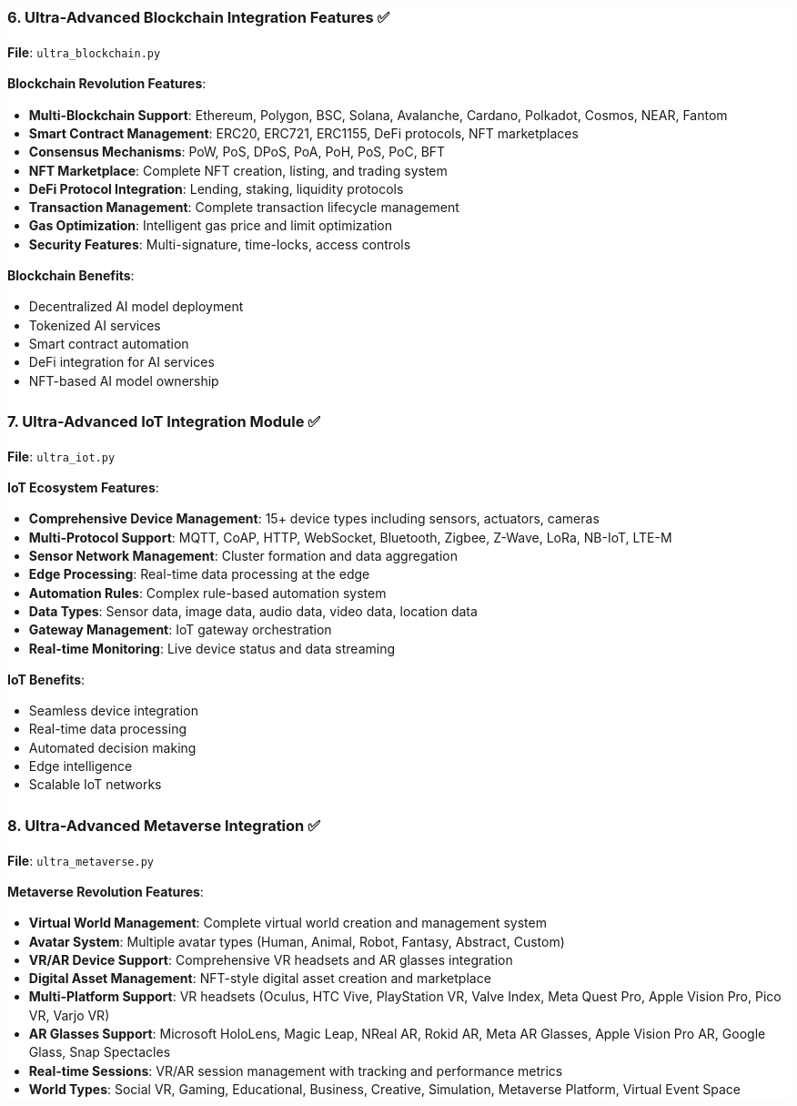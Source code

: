 ### 6. Ultra-Advanced Blockchain Integration Features ✅
**File**: `ultra_blockchain.py`

**Blockchain Revolution Features**:
- **Multi-Blockchain Support**: Ethereum, Polygon, BSC, Solana, Avalanche, Cardano, Polkadot, Cosmos, NEAR, Fantom
- **Smart Contract Management**: ERC20, ERC721, ERC1155, DeFi protocols, NFT marketplaces
- **Consensus Mechanisms**: PoW, PoS, DPoS, PoA, PoH, PoS, PoC, BFT
- **NFT Marketplace**: Complete NFT creation, listing, and trading system
- **DeFi Protocol Integration**: Lending, staking, liquidity protocols
- **Transaction Management**: Complete transaction lifecycle management
- **Gas Optimization**: Intelligent gas price and limit optimization
- **Security Features**: Multi-signature, time-locks, access controls

**Blockchain Benefits**:
- Decentralized AI model deployment
- Tokenized AI services
- Smart contract automation
- DeFi integration for AI services
- NFT-based AI model ownership

### 7. Ultra-Advanced IoT Integration Module ✅
**File**: `ultra_iot.py`

**IoT Ecosystem Features**:
- **Comprehensive Device Management**: 15+ device types including sensors, actuators, cameras
- **Multi-Protocol Support**: MQTT, CoAP, HTTP, WebSocket, Bluetooth, Zigbee, Z-Wave, LoRa, NB-IoT, LTE-M
- **Sensor Network Management**: Cluster formation and data aggregation
- **Edge Processing**: Real-time data processing at the edge
- **Automation Rules**: Complex rule-based automation system
- **Data Types**: Sensor data, image data, audio data, video data, location data
- **Gateway Management**: IoT gateway orchestration
- **Real-time Monitoring**: Live device status and data streaming

**IoT Benefits**:
- Seamless device integration
- Real-time data processing
- Automated decision making
- Edge intelligence
- Scalable IoT networks

### 8. Ultra-Advanced Metaverse Integration ✅
**File**: `ultra_metaverse.py`

**Metaverse Revolution Features**:
- **Virtual World Management**: Complete virtual world creation and management system
- **Avatar System**: Multiple avatar types (Human, Animal, Robot, Fantasy, Abstract, Custom)
- **VR/AR Device Support**: Comprehensive VR headsets and AR glasses integration
- **Digital Asset Management**: NFT-style digital asset creation and marketplace
- **Multi-Platform Support**: VR headsets (Oculus, HTC Vive, PlayStation VR, Valve Index, Meta Quest Pro, Apple Vision Pro, Pico VR, Varjo VR)
- **AR Glasses Support**: Microsoft HoloLens, Magic Leap, NReal AR, Rokid AR, Meta AR Glasses, Apple Vision Pro AR, Google Glass, Snap Spectacles
- **Real-time Sessions**: VR/AR session management with tracking and performance metrics
- **World Types**: Social VR, Gaming, Educational, Business, Creative, Simulation, Metaverse Platform, Virtual Event Space
